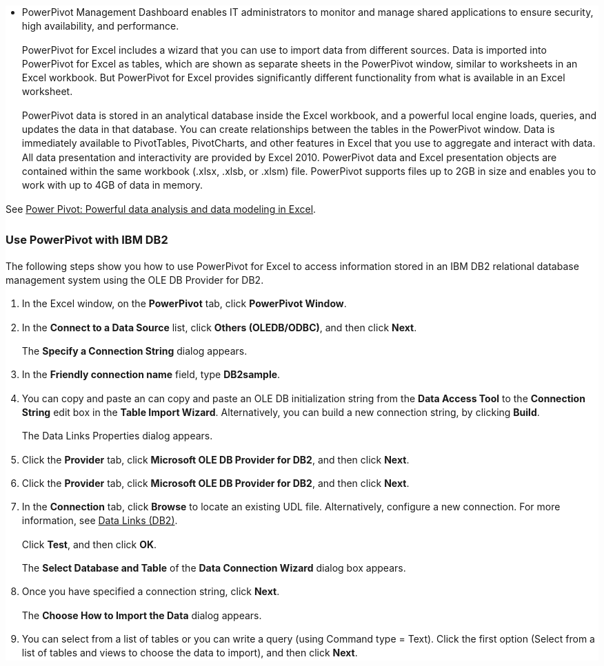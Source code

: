 - PowerPivot Management Dashboard enables IT administrators to monitor and manage shared applications to ensure security, high availability, and performance.  
  
  PowerPivot for Excel includes a wizard that you can use to import data from different sources. Data is imported into PowerPivot for Excel as tables, which are shown as separate sheets in the PowerPivot window, similar to worksheets in an Excel workbook. But PowerPivot for Excel provides significantly different functionality from what is available in an Excel worksheet.  
  
  PowerPivot data is stored in an analytical database inside the Excel workbook, and a powerful local engine loads, queries, and updates the data in that database. You can create relationships between the tables in the PowerPivot window. Data is immediately available to PivotTables, PivotCharts, and other features in Excel that you use to aggregate and interact with data. All data presentation and interactivity are provided by Excel 2010. PowerPivot data and Excel presentation objects are contained within the same workbook (.xlsx, .xlsb, or .xlsm) file. PowerPivot supports files up to 2GB in size and enables you to work with up to 4GB of data in memory.  
  
See [Power Pivot: Powerful data analysis and data modeling in Excel](https://support.office.com/article/Power-Pivot-Powerful-data-analysis-and-data-modeling-in-Excel-A9C2C6E2-CC49-4976-A7D7-40896795D045).  
  
### Use PowerPivot with IBM DB2  
The following steps show you how to use PowerPivot for Excel to access information stored in an IBM DB2 relational database management system using the OLE DB Provider for DB2.  
  
1.  In the Excel window, on the **PowerPivot** tab, click **PowerPivot Window**.  
  
2.  In the **Connect to a Data Source** list, click **Others (OLEDB/ODBC)**, and then click **Next**.  
  
     The **Specify a Connection String** dialog appears.  
  
3.  In the **Friendly connection name** field, type **DB2sample**.  
  
4.  You can copy and paste an can copy and paste an OLE DB initialization string from the **Data Access Tool** to the **Connection String** edit box in the **Table Import Wizard**. Alternatively, you can build a new connection string, by clicking **Build**.  
  
     The Data Links Properties dialog appears.  
  
5.  Click the **Provider** tab, click **Microsoft OLE DB Provider for DB2**, and then click **Next**.  
  
6.  Click the **Provider** tab, click **Microsoft OLE DB Provider for DB2**, and then click **Next**.  
  
7.  In the **Connection** tab, click **Browse** to locate an existing UDL file. Alternatively, configure a new connection. For more information, see [Data Links (DB2)](../core/data-links-db2-2.md).  
  
     Click **Test**, and then click **OK**.  
  
     The **Select Database and Table** of the **Data Connection Wizard** dialog box appears.  
  
8.  Once you have specified a connection string, click **Next**.  
  
     The **Choose How to Import the Data** dialog appears.  
  
9. You can select from a list of tables or you can write a query (using Command type = Text). Click the first option (Select from a list of tables and views to choose the data to import), and then click **Next**.  
  